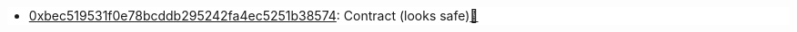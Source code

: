 - [0xbec519531f0e78bcddb295242fa4ec5251b38574](https://gnosisscan.io/address/0xbec519531f0e78bcddb295242fa4ec5251b38574): Contract (looks safe)[:ghost:](https://github.com/bgd-labs/aave-address-book "AaveV3Gnosis.DEFAULT_VARIABLE_DEBT_TOKEN_IMPL_REV_1")

